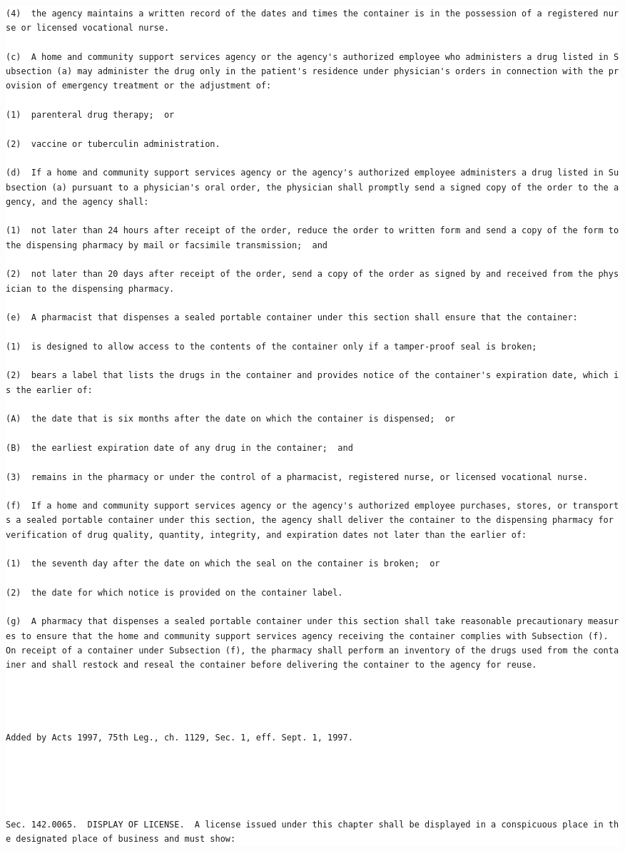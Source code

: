     (4)  the agency maintains a written record of the dates and times the container is in the possession of a registered nurse or licensed vocational nurse.
    
    (c)  A home and community support services agency or the agency's authorized employee who administers a drug listed in Subsection (a) may administer the drug only in the patient's residence under physician's orders in connection with the provision of emergency treatment or the adjustment of:
    
    (1)  parenteral drug therapy;  or
    
    (2)  vaccine or tuberculin administration.
    
    (d)  If a home and community support services agency or the agency's authorized employee administers a drug listed in Subsection (a) pursuant to a physician's oral order, the physician shall promptly send a signed copy of the order to the agency, and the agency shall:
    
    (1)  not later than 24 hours after receipt of the order, reduce the order to written form and send a copy of the form to the dispensing pharmacy by mail or facsimile transmission;  and
    
    (2)  not later than 20 days after receipt of the order, send a copy of the order as signed by and received from the physician to the dispensing pharmacy.
    
    (e)  A pharmacist that dispenses a sealed portable container under this section shall ensure that the container:
    
    (1)  is designed to allow access to the contents of the container only if a tamper-proof seal is broken;
    
    (2)  bears a label that lists the drugs in the container and provides notice of the container's expiration date, which is the earlier of:
    
    (A)  the date that is six months after the date on which the container is dispensed;  or
    
    (B)  the earliest expiration date of any drug in the container;  and
    
    (3)  remains in the pharmacy or under the control of a pharmacist, registered nurse, or licensed vocational nurse.
    
    (f)  If a home and community support services agency or the agency's authorized employee purchases, stores, or transports a sealed portable container under this section, the agency shall deliver the container to the dispensing pharmacy for verification of drug quality, quantity, integrity, and expiration dates not later than the earlier of:
    
    (1)  the seventh day after the date on which the seal on the container is broken;  or
    
    (2)  the date for which notice is provided on the container label.
    
    (g)  A pharmacy that dispenses a sealed portable container under this section shall take reasonable precautionary measures to ensure that the home and community support services agency receiving the container complies with Subsection (f).  On receipt of a container under Subsection (f), the pharmacy shall perform an inventory of the drugs used from the container and shall restock and reseal the container before delivering the container to the agency for reuse.
    
    
    
    
    Added by Acts 1997, 75th Leg., ch. 1129, Sec. 1, eff. Sept. 1, 1997.
    
    
    
    
    
    Sec. 142.0065.  DISPLAY OF LICENSE.  A license issued under this chapter shall be displayed in a conspicuous place in the designated place of business and must show:
    